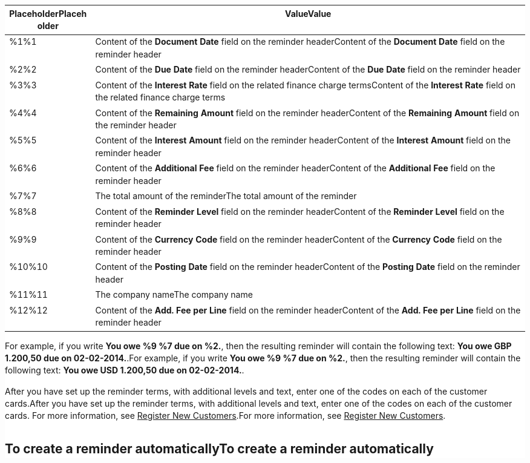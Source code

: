 |<span data-ttu-id="ebbc9-173">Placeholder</span><span class="sxs-lookup"><span data-stu-id="ebbc9-173">Placeholder</span></span>|<span data-ttu-id="ebbc9-174">Value</span><span class="sxs-lookup"><span data-stu-id="ebbc9-174">Value</span></span>|  
|-----------------|-----------|  
|<span data-ttu-id="ebbc9-175">%1</span><span class="sxs-lookup"><span data-stu-id="ebbc9-175">%1</span></span>|<span data-ttu-id="ebbc9-176">Content of the **Document Date** field on the reminder header</span><span class="sxs-lookup"><span data-stu-id="ebbc9-176">Content of the **Document Date** field on the reminder header</span></span>|  
|<span data-ttu-id="ebbc9-177">%2</span><span class="sxs-lookup"><span data-stu-id="ebbc9-177">%2</span></span>|<span data-ttu-id="ebbc9-178">Content of the **Due Date** field on the reminder header</span><span class="sxs-lookup"><span data-stu-id="ebbc9-178">Content of the **Due Date** field on the reminder header</span></span>|  
|<span data-ttu-id="ebbc9-179">%3</span><span class="sxs-lookup"><span data-stu-id="ebbc9-179">%3</span></span>|<span data-ttu-id="ebbc9-180">Content of the **Interest Rate** field on the related finance charge terms</span><span class="sxs-lookup"><span data-stu-id="ebbc9-180">Content of the **Interest Rate** field on the related finance charge terms</span></span>|  
|<span data-ttu-id="ebbc9-181">%4</span><span class="sxs-lookup"><span data-stu-id="ebbc9-181">%4</span></span>|<span data-ttu-id="ebbc9-182">Content of the **Remaining Amount** field on the reminder header</span><span class="sxs-lookup"><span data-stu-id="ebbc9-182">Content of the **Remaining Amount** field on the reminder header</span></span>|  
|<span data-ttu-id="ebbc9-183">%5</span><span class="sxs-lookup"><span data-stu-id="ebbc9-183">%5</span></span>|<span data-ttu-id="ebbc9-184">Content of the **Interest Amount** field on the reminder header</span><span class="sxs-lookup"><span data-stu-id="ebbc9-184">Content of the **Interest Amount** field on the reminder header</span></span>|  
|<span data-ttu-id="ebbc9-185">%6</span><span class="sxs-lookup"><span data-stu-id="ebbc9-185">%6</span></span>|<span data-ttu-id="ebbc9-186">Content of the **Additional Fee** field on the reminder header</span><span class="sxs-lookup"><span data-stu-id="ebbc9-186">Content of the **Additional Fee** field on the reminder header</span></span>|  
|<span data-ttu-id="ebbc9-187">%7</span><span class="sxs-lookup"><span data-stu-id="ebbc9-187">%7</span></span>|<span data-ttu-id="ebbc9-188">The total amount of the reminder</span><span class="sxs-lookup"><span data-stu-id="ebbc9-188">The total amount of the reminder</span></span>|  
|<span data-ttu-id="ebbc9-189">%8</span><span class="sxs-lookup"><span data-stu-id="ebbc9-189">%8</span></span>|<span data-ttu-id="ebbc9-190">Content of the **Reminder Level** field on the reminder header</span><span class="sxs-lookup"><span data-stu-id="ebbc9-190">Content of the **Reminder Level** field on the reminder header</span></span>|  
|<span data-ttu-id="ebbc9-191">%9</span><span class="sxs-lookup"><span data-stu-id="ebbc9-191">%9</span></span>|<span data-ttu-id="ebbc9-192">Content of the **Currency Code** field on the reminder header</span><span class="sxs-lookup"><span data-stu-id="ebbc9-192">Content of the **Currency Code** field on the reminder header</span></span>|  
|<span data-ttu-id="ebbc9-193">%10</span><span class="sxs-lookup"><span data-stu-id="ebbc9-193">%10</span></span>|<span data-ttu-id="ebbc9-194">Content of the **Posting Date** field on the reminder header</span><span class="sxs-lookup"><span data-stu-id="ebbc9-194">Content of the **Posting Date** field on the reminder header</span></span>|  
|<span data-ttu-id="ebbc9-195">%11</span><span class="sxs-lookup"><span data-stu-id="ebbc9-195">%11</span></span>|<span data-ttu-id="ebbc9-196">The company name</span><span class="sxs-lookup"><span data-stu-id="ebbc9-196">The company name</span></span>|  
|<span data-ttu-id="ebbc9-197">%12</span><span class="sxs-lookup"><span data-stu-id="ebbc9-197">%12</span></span>|<span data-ttu-id="ebbc9-198">Content of the **Add. Fee per Line** field on the reminder header</span><span class="sxs-lookup"><span data-stu-id="ebbc9-198">Content of the **Add. Fee per Line** field on the reminder header</span></span>|  

<span data-ttu-id="ebbc9-199">For example, if you write **You owe %9 %7 due on %2.**, then the resulting reminder will contain the following text: **You owe GBP 1.200,50 due on 02-02-2014.**.</span><span class="sxs-lookup"><span data-stu-id="ebbc9-199">For example, if you write **You owe %9 %7 due on %2.**, then the resulting reminder will contain the following text: **You owe USD 1.200,50 due on 02-02-2014.**.</span></span>

<span data-ttu-id="ebbc9-200">After you have set up the reminder terms, with additional levels and text, enter one of the codes on each of the customer cards.</span><span class="sxs-lookup"><span data-stu-id="ebbc9-200">After you have set up the reminder terms, with additional levels and text, enter one of the codes on each of the customer cards.</span></span> <span data-ttu-id="ebbc9-201">For more information, see [Register New Customers](sales-how-register-new-customers.md).</span><span class="sxs-lookup"><span data-stu-id="ebbc9-201">For more information, see [Register New Customers](sales-how-register-new-customers.md).</span></span>

## <a name="to-create-a-reminder-automatically"></a><span data-ttu-id="ebbc9-202">To create a reminder automatically</span><span class="sxs-lookup"><span data-stu-id="ebbc9-202">To create a reminder automatically</span></span>